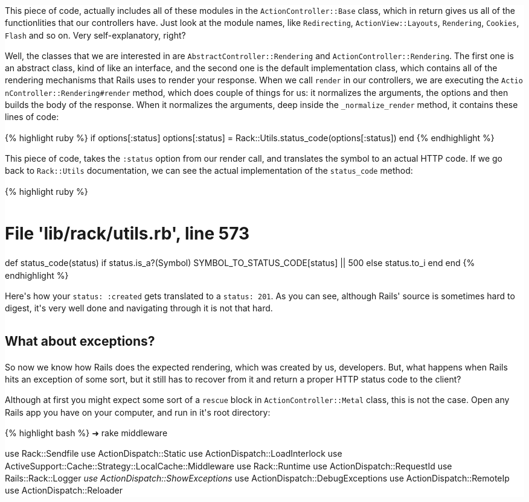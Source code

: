 This piece of code, actually includes all of these modules in the
`ActionController::Base` class, which in return gives us all of the
functionlities that our controllers have. Just look at the module names, like
`Redirecting`, `ActionView::Layouts`, `Rendering`, `Cookies`, `Flash` and so on.
Very self-explanatory, right?

Well, the classes that we are interested in are `AbstractController::Rendering`
and `ActionController::Rendering`. The first one is an abstract class, kind of
like an interface, and the second one is the default implementation class, which
contains all of the rendering mechanisms that Rails uses to render your response.
When we call `render` in our controllers, we are executing the
`ActionController::Rendering#render` method, which does couple of things for us:
it normalizes the arguments, the options and then builds the body of the response.
When it normalizes the arguments, deep inside the `_normalize_render` method, it
contains these lines of code:

{% highlight ruby %}
if options[:status]
  options[:status] = Rack::Utils.status_code(options[:status])
end
{% endhighlight %}

This piece of code, takes the `:status` option from our render call, and
translates the symbol to an actual HTTP code. If we go back to `Rack::Utils`
documentation, we can see the actual implementation of the `status_code` method:

{% highlight ruby %}
# File 'lib/rack/utils.rb', line 573

def status_code(status)
  if status.is_a?(Symbol)
    SYMBOL_TO_STATUS_CODE[status] || 500
  else
    status.to_i
  end
end
{% endhighlight %}

Here's how your `status: :created` gets translated to a `status: 201`. As you
can see, although Rails' source is sometimes hard to digest, it's very well
done and navigating through it is not that hard.

## What about exceptions?

So now we know how Rails does the expected rendering, which was created by us,
developers. But, what happens when Rails hits an exception of some sort, but it
still has to recover from it and return a proper HTTP status code to the client?

Although at first you might expect some sort of a `rescue` block in
`ActionController::Metal` class, this is not the case. Open any Rails app you
have on your computer, and run in it's root directory:

{% highlight bash %}
➜  rake middleware

use Rack::Sendfile
use ActionDispatch::Static
use ActionDispatch::LoadInterlock
use ActiveSupport::Cache::Strategy::LocalCache::Middleware
use Rack::Runtime
use ActionDispatch::RequestId
use Rails::Rack::Logger
*use ActionDispatch::ShowExceptions*
use ActionDispatch::DebugExceptions
use ActionDispatch::RemoteIp
use ActionDispatch::Reloader
